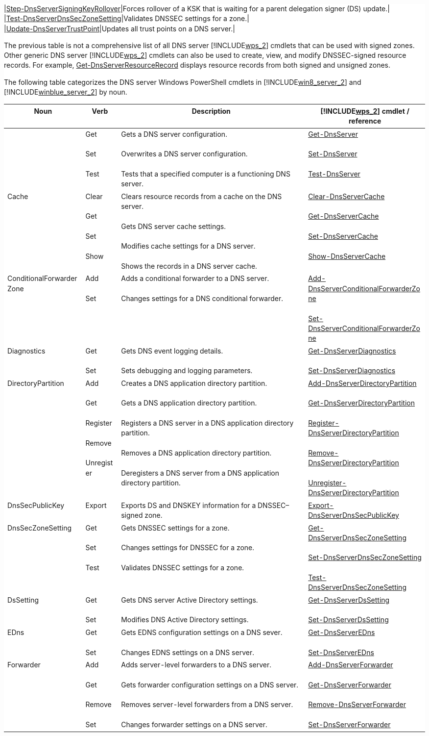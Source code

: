 |[Step\-DnsServerSigningKeyRollover](http://technet.microsoft.com/library/dn383740.aspx)|Forces rollover of a KSK that is waiting for a parent delegation signer \(DS\) update.|  
|[Test\-DnsServerDnsSecZoneSetting](http://technet.microsoft.com/library/jj649941.aspx)|Validates DNSSEC settings for a zone.|  
|[Update\-DnsServerTrustPoint](http://technet.microsoft.com/library/jj649860.aspx)|Updates all trust points on a DNS server.|  
  
The previous table is not a comprehensive list of all DNS server [!INCLUDE[wps_2](../Token/wps_2_md.md)] cmdlets that can be used with signed zones. Other generic DNS server [!INCLUDE[wps_2](../Token/wps_2_md.md)] cmdlets can also be used to create, view, and modify DNSSEC\-signed resource records. For example, [Get\-DnsServerResourceRecord](http://technet.microsoft.com/library/jj649863.aspx) displays resource records from both signed and unsigned zones.  
  
The following table categorizes the DNS server Windows PowerShell cmdlets in [!INCLUDE[win8_server_2](../Token/win8_server_2_md.md)] and [!INCLUDE[winblue_server_2](../Token/winblue_server_2_md.md)] by noun.  
  
|Noun|Verb|Description|[!INCLUDE[wps_2](../Token/wps_2_md.md)] cmdlet \/ reference|  
|--------|--------|---------------|---------------------------------------------------------------|  
||Get<br /><br />Set<br /><br />Test|Gets a DNS server configuration.<br /><br />Overwrites a DNS server configuration.<br /><br />Tests that a specified computer is a functioning DNS server.|[Get\-DnsServer](http://technet.microsoft.com/library/jj649905.aspx)<br /><br />[Set\-DnsServer](http://technet.microsoft.com/library/jj649845.aspx)<br /><br />[Test\-DnsServer](http://technet.microsoft.com/library/jj649910.aspx)|  
|Cache|Clear<br /><br />Get<br /><br />Set<br /><br />Show|Clears resource records from a cache on the DNS server.<br /><br />Gets DNS server cache settings.<br /><br />Modifies cache settings for a DNS server.<br /><br />Shows the records in a DNS server cache.|[Clear\-DnsServerCache](http://technet.microsoft.com/library/jj649893.aspx)<br /><br />[Get\-DnsServerCache](http://technet.microsoft.com/library/jj649919.aspx)<br /><br />[Set\-DnsServerCache](http://technet.microsoft.com/library/jj649852.aspx)<br /><br />[Show\-DnsServerCache](http://technet.microsoft.com/library/jj649915.aspx)|  
|ConditionalForwarderZone|Add<br /><br />Set|Adds a conditional forwarder to a DNS server.<br /><br />Changes settings for a DNS conditional forwarder.|[Add\-DnsServerConditionalForwarderZone](http://technet.microsoft.com/library/jj649853.aspx)<br /><br />[Set\-DnsServerConditionalForwarderZone](http://technet.microsoft.com/library/jj649895.aspx)|  
|Diagnostics|Get<br /><br />Set|Gets DNS event logging details.<br /><br />Sets debugging and logging parameters.|[Get\-DnsServerDiagnostics](http://technet.microsoft.com/library/jj649883.aspx)<br /><br />[Set\-DnsServerDiagnostics](http://technet.microsoft.com/library/jj649897.aspx)|  
|DirectoryPartition|Add<br /><br />Get<br /><br />Register<br /><br />Remove<br /><br />Unregister|Creates a DNS application directory partition.<br /><br />Gets a DNS application directory partition.<br /><br />Registers a DNS server in a DNS application directory partition.<br /><br />Removes a DNS application directory partition.<br /><br />Deregisters a DNS server from a DNS application directory partition.|[Add\-DnsServerDirectoryPartition](http://technet.microsoft.com/library/jj649942.aspx)<br /><br />[Get\-DnsServerDirectoryPartition](http://technet.microsoft.com/library/jj649875.aspx)<br /><br />[Register\-DnsServerDirectoryPartition](http://technet.microsoft.com/library/jj649902.aspx)<br /><br />[Remove\-DnsServerDirectoryPartition](http://technet.microsoft.com/library/jj649843.aspx)<br /><br />[Unregister\-DnsServerDirectoryPartition](http://technet.microsoft.com/library/jj649859.aspx)|  
|DnsSecPublicKey|Export|Exports DS and DNSKEY information for a DNSSEC–signed zone.|[Export\-DnsServerDnsSecPublicKey](http://technet.microsoft.com/library/jj649926.aspx)|  
|DnsSecZoneSetting|Get<br /><br />Set<br /><br />Test|Gets DNSSEC settings for a zone.<br /><br />Changes settings for DNSSEC for a zone.<br /><br />Validates DNSSEC settings for a zone.|[Get\-DnsServerDnsSecZoneSetting](http://technet.microsoft.com/library/jj649866.aspx)<br /><br />[Set\-DnsServerDnsSecZoneSetting](http://technet.microsoft.com/library/jj649924.aspx)<br /><br />[Test\-DnsServerDnsSecZoneSetting](http://technet.microsoft.com/library/jj649941.aspx)|  
|DsSetting|Get<br /><br />Set|Gets DNS server Active Directory settings.<br /><br />Modifies DNS Active Directory settings.|[Get\-DnsServerDsSetting](http://technet.microsoft.com/library/jj649938.aspx)<br /><br />[Set\-DnsServerDsSetting](http://technet.microsoft.com/library/jj649874.aspx)|  
|EDns|Get<br /><br />Set|Gets EDNS configuration settings on a DNS sever.<br /><br />Changes EDNS settings on a DNS server.|[Get\-DnsServerEDns](http://technet.microsoft.com/library/jj649879.aspx)<br /><br />[Set\-DnsServerEDns](http://technet.microsoft.com/library/jj649931.aspx)|  
|Forwarder|Add<br /><br />Get<br /><br />Remove<br /><br />Set|Adds server\-level forwarders to a DNS server.<br /><br />Gets forwarder configuration settings on a DNS server.<br /><br />Removes server\-level forwarders from a DNS server.<br /><br />Changes forwarder settings on a DNS server.|[Add\-DnsServerForwarder](http://technet.microsoft.com/library/jj649878.aspx)<br /><br />[Get\-DnsServerForwarder](http://technet.microsoft.com/library/jj649884.aspx)<br /><br />[Remove\-DnsServerForwarder](http://technet.microsoft.com/library/jj649867.aspx)<br /><br />[Set\-DnsServerForwarder](http://technet.microsoft.com/library/jj649887.aspx)|  